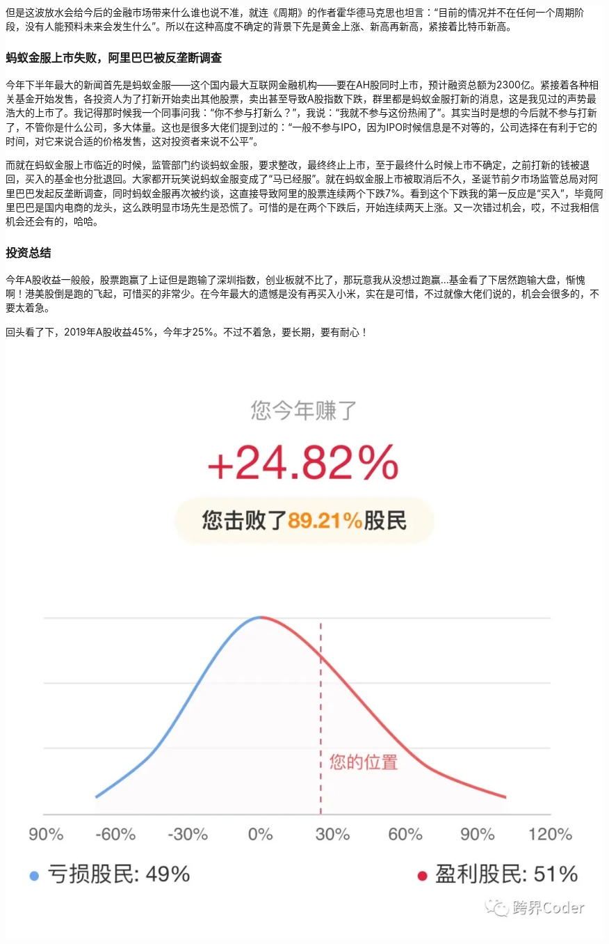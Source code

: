 但是这波放水会给今后的金融市场带来什么谁也说不准，就连《周期》的作者霍华德马克思也坦言：“目前的情况并不在任何一个周期阶段，没有人能预料未来会发生什么”。所以在这种高度不确定的背景下先是黄金上涨、新高再新高，紧接着比特币新高。

### 蚂蚁金服上市失败，阿里巴巴被反垄断调查

今年下半年最大的新闻首先是蚂蚁金服——这个国内最大互联网金融机构——要在AH股同时上市，预计融资总额为2300亿。紧接着各种相关基金开始发售，各投资人为了打新开始卖出其他股票，卖出甚至导致A股指数下跌，群里都是蚂蚁金服打新的消息，这是我见过的声势最浩大的上市了。我记得那时候我一个同事问我：“你不参与打新么？”，我说：“我就不参与这份热闹了”。其实当时是想的今后就不参与打新了，不管你是什么公司，多大体量。这也是很多大佬们提到过的：“一般不参与IPO，因为IPO时候信息是不对等的，公司选择在有利于它的时间，对它来说合适的价格发售，这对投资者来说不公平”。

而就在蚂蚁金服上市临近的时候，监管部门约谈蚂蚁金服，要求整改，最终终止上市，至于最终什么时候上市不确定，之前打新的钱被退回，买入的基金也分批退回。大家都开玩笑说蚂蚁金服变成了“马已经服”。就在蚂蚁金服上市被取消后不久，圣诞节前夕市场监管总局对阿里巴巴发起反垄断调查，同时蚂蚁金服再次被约谈，这直接导致阿里的股票连续两个下跌7%。看到这个下跌我的第一反应是“买入”，毕竟阿里巴巴是国内电商的龙头，这么跌明显市场先生是恐慌了。可惜的是在两个下跌后，开始连续两天上涨。又一次错过机会，哎，不过我相信机会还会有的，哈哈。

### 投资总结

今年A股收益一般般，股票跑赢了上证但是跑输了深圳指数，创业板就不比了，那玩意我从没想过跑赢...基金看了下居然跑输大盘，惭愧啊！港美股倒是跑的飞起，可惜买的非常少。在今年最大的遗憾是没有再买入小米，实在是可惜，不过就像大佬们说的，机会会很多的，不要太着急。

回头看了下，2019年A股收益45%，今年才25%。不过不着急，要长期，要有耐心！

![](./img/7.webp)